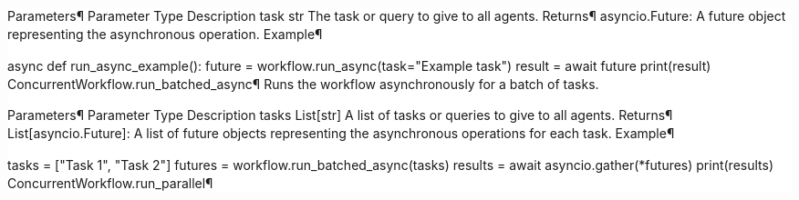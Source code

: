 Parameters¶
Parameter	Type	Description
task	str	The task or query to give to all agents.
Returns¶
asyncio.Future: A future object representing the asynchronous operation.
Example¶

async def run_async_example():
    future = workflow.run_async(task="Example task")
    result = await future
    print(result)
ConcurrentWorkflow.run_batched_async¶
Runs the workflow asynchronously for a batch of tasks.

Parameters¶
Parameter	Type	Description
tasks	List[str]	A list of tasks or queries to give to all agents.
Returns¶
List[asyncio.Future]: A list of future objects representing the asynchronous operations for each task.
Example¶

tasks = ["Task 1", "Task 2"]
futures = workflow.run_batched_async(tasks)
results = await asyncio.gather(*futures)
print(results)
ConcurrentWorkflow.run_parallel¶
